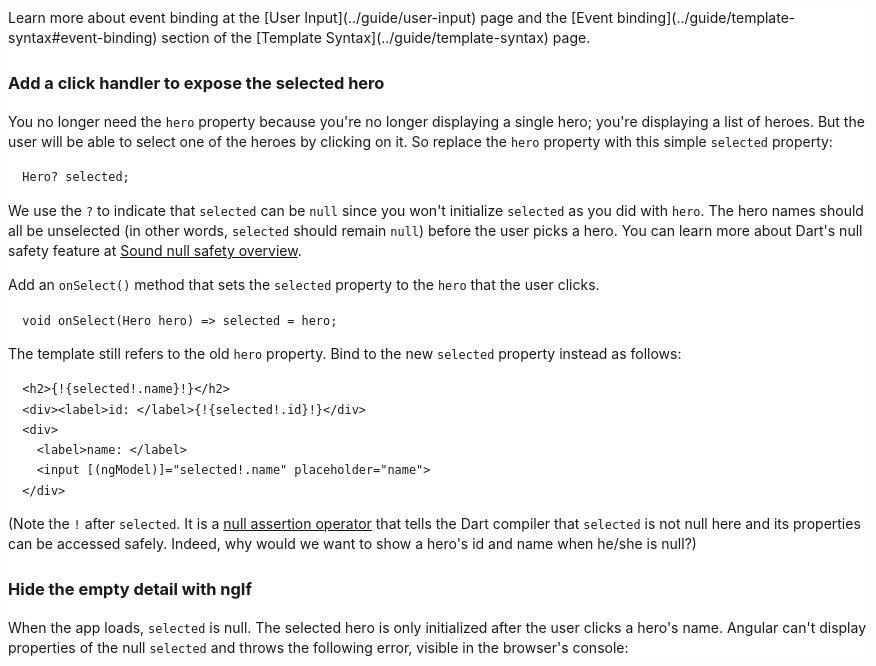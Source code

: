 <div class="l-sub-section" markdown="1">
  Learn more about event binding at the
  [User Input](../guide/user-input) page and the
  [Event binding](../guide/template-syntax#event-binding) section of the
  [Template Syntax](../guide/template-syntax) page.
</div>

### Add a click handler to expose the selected hero

You no longer need the `hero` property because you're no longer displaying a single hero; you're displaying a list of heroes.
But the user will be able to select one of the heroes by clicking on it.
So replace the `hero` property with this simple `selected` property:

<?code-excerpt "lib/app_component.dart (selected)" title?>
```
  Hero? selected;
```

We use the `?` to indicate that `selected` can be `null` since you won't
initialize `selected` as you did with `hero`. The hero names should
all be unselected (in other words, `selected` should remain `null`) before the user picks
a hero. You can learn more about Dart's null safety feature at [Sound null safety
overview](https://dart.dev/null-safety).

Add an `onSelect()` method that sets the `selected` property to the `hero` that the user clicks.

<?code-excerpt "lib/app_component.dart (onSelect)" title?>
```
  void onSelect(Hero hero) => selected = hero;
```

The template still refers to the old `hero` property.
Bind to the new `selected` property instead as follows:

<?code-excerpt "lib/app_component.html" remove="/^[^\s]|hero|li/" title?>
```
  <h2>{!{selected!.name}!}</h2>
  <div><label>id: </label>{!{selected!.id}!}</div>
  <div>
    <label>name: </label>
    <input [(ngModel)]="selected!.name" placeholder="name">
  </div>
```

(Note the `!` after `selected`. It is a [null assertion
operator](https://dart.dev/null-safety/understanding-null-safety#null-assertion-operator)
that tells the Dart compiler that `selected` is not
null here and its properties can be accessed safely. Indeed, why would we want
to show a hero's id and name when he/she is null?)


### Hide the empty detail with ngIf

When the app loads, `selected` is null.
The selected hero is only initialized after the user clicks a hero's name.
Angular can't display properties of the null `selected` and throws the following error,
visible in the browser's console:


[coreDirectives]: {{site.pub-api}}/angular/{{site.data.pkg-vers.angular.vers}}/angular/coreDirectives-constant.html
[identical]: {{site.dart_api}}/{{site.data.pkg-vers.SDK.channel}}/dart-core/identical.html
[implementation files]: {{site.dartlang}}/tools/pub/package-layout#implementation-files
[part 1]: /tutorial/toh-pt1#component-directives